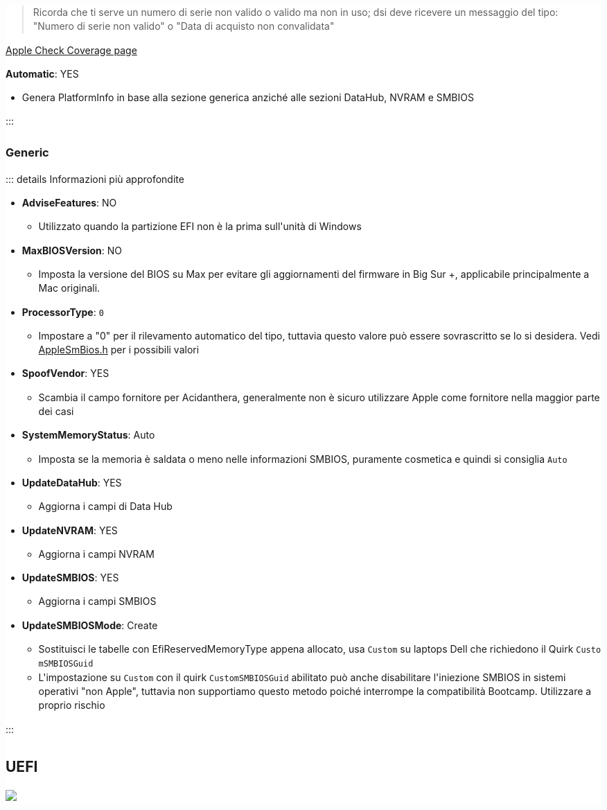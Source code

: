 > Ricorda che ti serve un numero di serie non valido o valido ma non in uso;  dsi deve ricevere un messaggio del tipo: "Numero di serie non valido" o "Data di acquisto non convalidata"

[Apple Check Coverage page](https://checkcoverage.apple.com)

**Automatic**: YES

* Genera PlatformInfo in base alla sezione generica anziché alle sezioni DataHub, NVRAM e SMBIOS

:::

### Generic

::: details Informazioni più approfondite

* **AdviseFeatures**: NO
  * Utilizzato quando la partizione EFI non è la prima sull'unità di Windows

* **MaxBIOSVersion**: NO
  * Imposta la versione del BIOS su Max per evitare gli aggiornamenti del firmware in Big Sur +, applicabile principalmente a Mac originali.

* **ProcessorType**: `0`
  * Impostare a "0" per il rilevamento automatico del tipo, tuttavia questo valore può essere sovrascritto se lo si desidera. Vedi [AppleSmBios.h](https://github.com/acidanthera/OpenCorePkg/blob/master/Include/Apple/IndustryStandard/AppleSmBios.h) per i possibili valori

* **SpoofVendor**: YES
  * Scambia il campo fornitore per Acidanthera, generalmente non è sicuro utilizzare Apple come fornitore nella maggior parte dei casi

* **SystemMemoryStatus**: Auto
  * Imposta se la memoria è saldata o meno nelle informazioni SMBIOS, puramente cosmetica e quindi si consiglia `Auto`

* **UpdateDataHub**: YES
  * Aggiorna i campi di Data Hub

* **UpdateNVRAM**: YES
  * Aggiorna i campi NVRAM

* **UpdateSMBIOS**: YES
  * Aggiorna i campi SMBIOS

* **UpdateSMBIOSMode**: Create
  * Sostituisci le tabelle con EfiReservedMemoryType appena allocato, usa `Custom` su laptops Dell che richiedono il Quirk `CustomSMBIOSGuid`
  * L'impostazione su `Custom` con il quirk `CustomSMBIOSGuid` abilitato può anche disabilitare l'iniezione SMBIOS in sistemi operativi "non Apple", tuttavia non supportiamo questo metodo poiché interrompe la compatibilità Bootcamp. Utilizzare a proprio rischio

:::

## UEFI

![](../images/config/config-legacy/uefi-sandy-desktop.png)
